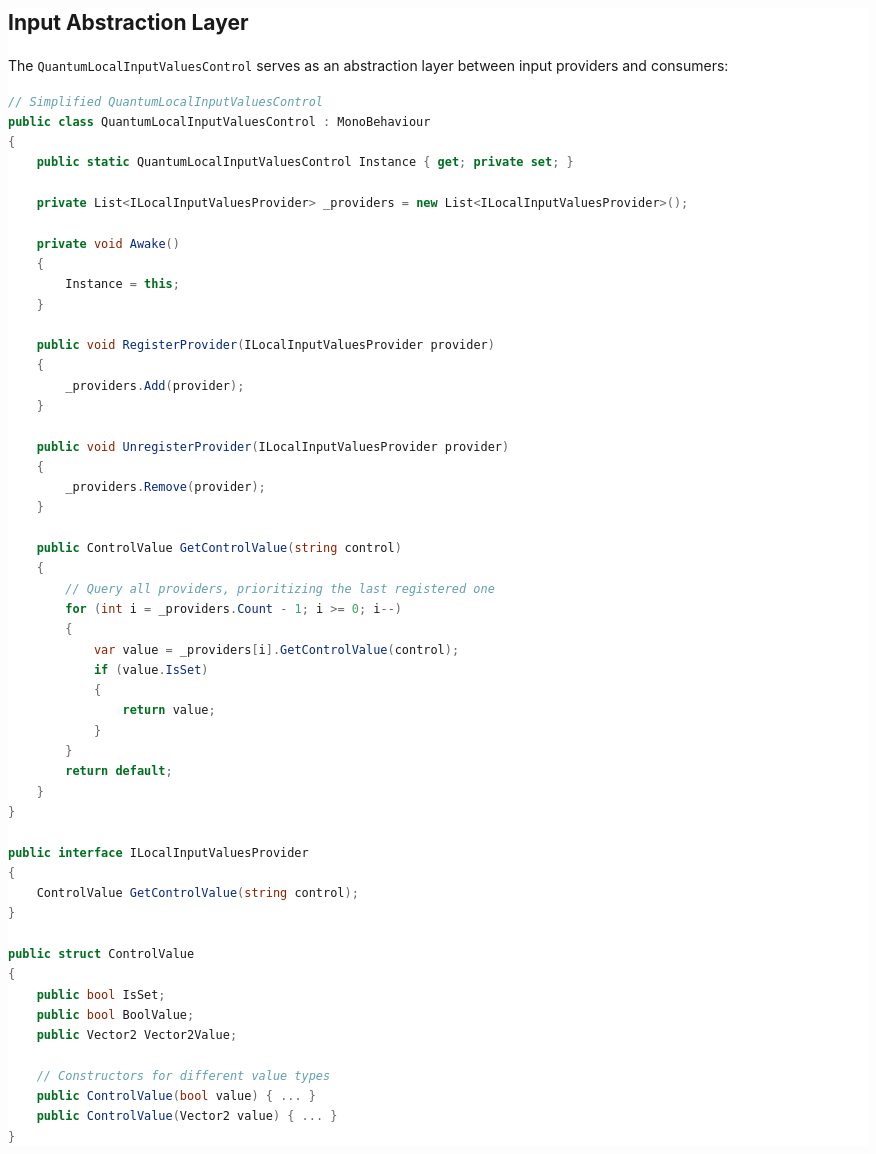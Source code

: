## Input Abstraction Layer

The `QuantumLocalInputValuesControl` serves as an abstraction layer between input providers and consumers:

```csharp
// Simplified QuantumLocalInputValuesControl
public class QuantumLocalInputValuesControl : MonoBehaviour
{
    public static QuantumLocalInputValuesControl Instance { get; private set; }
    
    private List<ILocalInputValuesProvider> _providers = new List<ILocalInputValuesProvider>();
    
    private void Awake()
    {
        Instance = this;
    }
    
    public void RegisterProvider(ILocalInputValuesProvider provider)
    {
        _providers.Add(provider);
    }
    
    public void UnregisterProvider(ILocalInputValuesProvider provider)
    {
        _providers.Remove(provider);
    }
    
    public ControlValue GetControlValue(string control)
    {
        // Query all providers, prioritizing the last registered one
        for (int i = _providers.Count - 1; i >= 0; i--)
        {
            var value = _providers[i].GetControlValue(control);
            if (value.IsSet)
            {
                return value;
            }
        }
        return default;
    }
}

public interface ILocalInputValuesProvider
{
    ControlValue GetControlValue(string control);
}

public struct ControlValue
{
    public bool IsSet;
    public bool BoolValue;
    public Vector2 Vector2Value;
    
    // Constructors for different value types
    public ControlValue(bool value) { ... }
    public ControlValue(Vector2 value) { ... }
}
```

